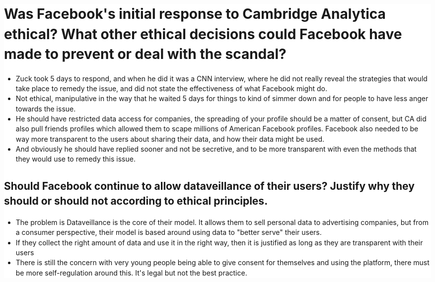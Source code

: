 # Was Facebook's initial response to Cambridge Analytica ethical? What other ethical decisions could Facebook have made to prevent or deal with the scandal?

* Zuck took 5 days to respond, and when he did it was a CNN interview, where he did not really reveal the strategies that would take place to remedy the issue, and did not state the effectiveness of what Facebook might do.
* Not ethical, manipulative in the way that he waited 5 days for things to kind of simmer down and for people to have less anger towards the issue.
* He should have restricted data access for companies, the spreading of your profile should be a matter of consent, but CA did also pull friends profiles which allowed them to scape millions of American Facebook profiles. Facebook also needed to be way more transparent to the users about sharing their data, and how their data might be used.
* And obviously he should have replied sooner and not be secretive, and to be more transparent with even the methods that they would use to remedy this issue.

## Should Facebook continue to allow dataveillance of their users? Justify why they should or should not according to ethical principles.

* The problem is Dataveillance is the core of their model. It allows them to sell personal data to advertising companies, but from a consumer perspective, their model is based around using data to "better serve" their users.
* If they collect the right amount of data and use it in the right way, then it is justified as long as they are transparent with their users
* There is still the concern with very young people being able to give consent for themselves and using the platform, there must be more self-regulation around this. It's legal but not the best practice.
